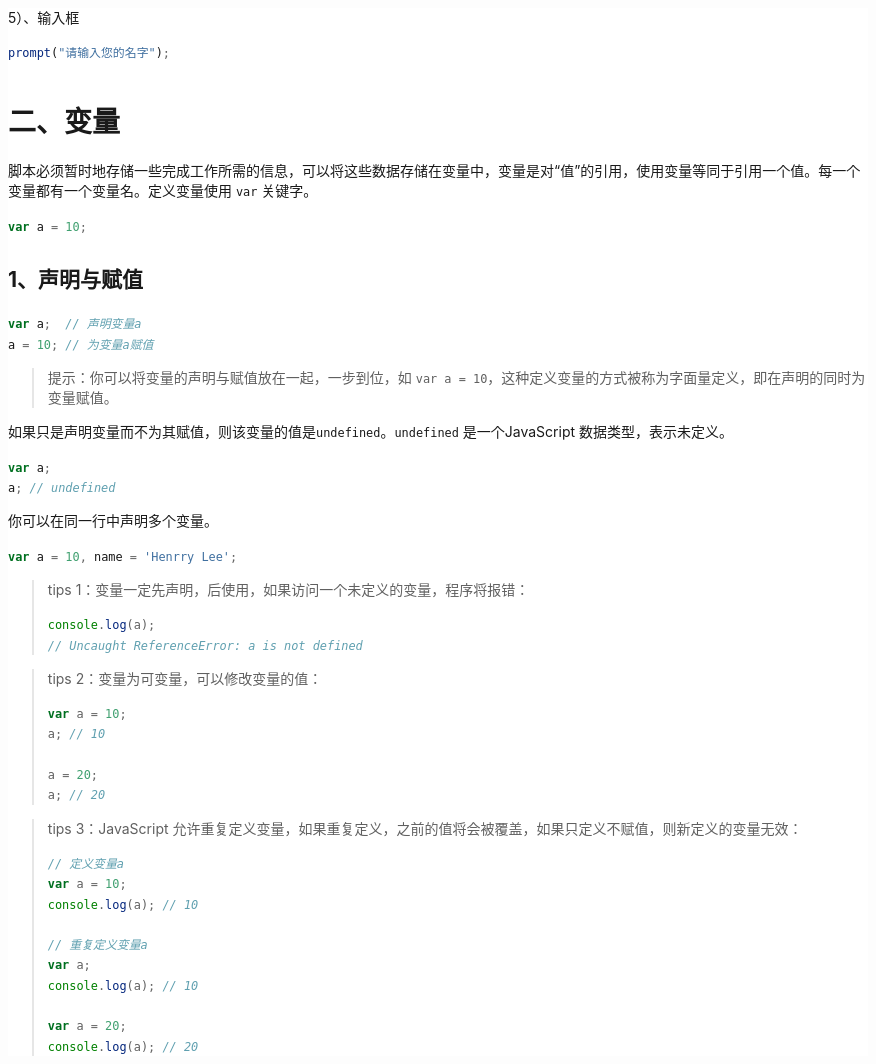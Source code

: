 5）、输入框

```js
prompt("请输入您的名字");
```

# 二、变量

脚本必须暂时地存储一些完成工作所需的信息，可以将这些数据存储在变量中，变量是对“值”的引用，使用变量等同于引用一个值。每一个变量都有一个变量名。定义变量使用 `var` 关键字。

```javascript
var a = 10;
```

## 1、声明与赋值

```javascript
var a;  // 声明变量a
a = 10; // 为变量a赋值
```

> 提示：你可以将变量的声明与赋值放在一起，一步到位，如 `var a = 10`，这种定义变量的方式被称为字面量定义，即在声明的同时为变量赋值。

如果只是声明变量而不为其赋值，则该变量的值是`undefined`。`undefined` 是一个JavaScript 数据类型，表示未定义。

```javascript
var a;
a; // undefined
```

你可以在同一行中声明多个变量。

```javascript
var a = 10, name = 'Henrry Lee';
```

> tips 1：变量一定先声明，后使用，如果访问一个未定义的变量，程序将报错：
>
> ```javascript
> console.log(a);
> // Uncaught ReferenceError: a is not defined
> ```

> tips 2：变量为可变量，可以修改变量的值：
>
> ```javascript
> var a = 10;
> a; // 10
>
> a = 20;
> a; // 20
> ```

> tips 3：JavaScript 允许重复定义变量，如果重复定义，之前的值将会被覆盖，如果只定义不赋值，则新定义的变量无效：
>
> ```javascript
> // 定义变量a
> var a = 10; 
> console.log(a); // 10
>
> // 重复定义变量a
> var a;
> console.log(a); // 10
>
> var a = 20;
> console.log(a); // 20
> ```
